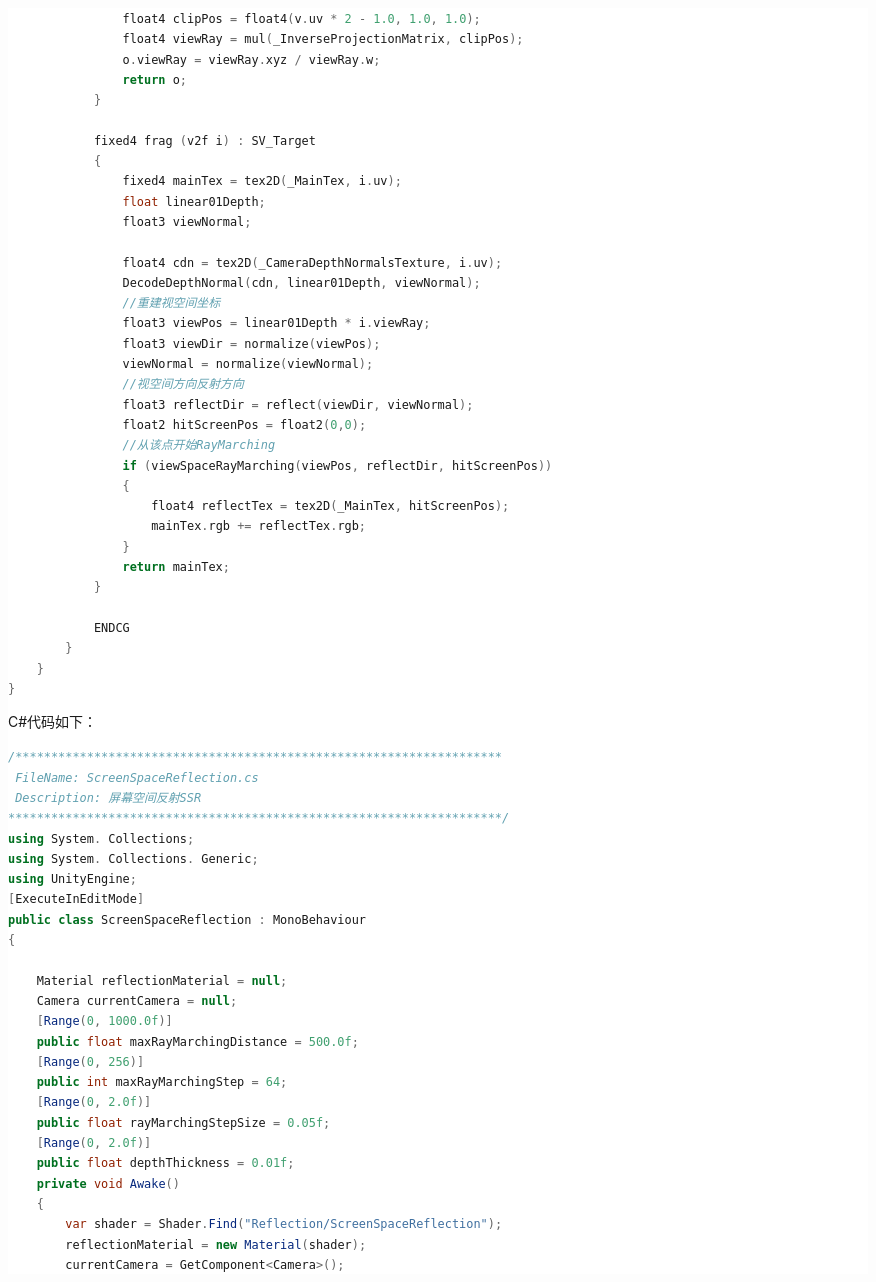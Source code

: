```cpp
				float4 clipPos = float4(v.uv * 2 - 1.0, 1.0, 1.0);
				float4 viewRay = mul(_InverseProjectionMatrix, clipPos);
				o.viewRay = viewRay.xyz / viewRay.w;
				return o;
			}
			
			fixed4 frag (v2f i) : SV_Target
			{
				fixed4 mainTex = tex2D(_MainTex, i.uv);
				float linear01Depth;
				float3 viewNormal;
				
				float4 cdn = tex2D(_CameraDepthNormalsTexture, i.uv);
				DecodeDepthNormal(cdn, linear01Depth, viewNormal);
				//重建视空间坐标
				float3 viewPos = linear01Depth * i.viewRay;
				float3 viewDir = normalize(viewPos);
				viewNormal = normalize(viewNormal);
				//视空间方向反射方向
				float3 reflectDir = reflect(viewDir, viewNormal);
				float2 hitScreenPos = float2(0,0);
				//从该点开始RayMarching
				if (viewSpaceRayMarching(viewPos, reflectDir, hitScreenPos))
				{
					float4 reflectTex = tex2D(_MainTex, hitScreenPos);
					mainTex.rgb += reflectTex.rgb;
				}
				return mainTex;
			}
			
			ENDCG
		}
	}
}
```

C#代码如下：
```c#
/********************************************************************
 FileName: ScreenSpaceReflection.cs
 Description: 屏幕空间反射SSR
*********************************************************************/
using System. Collections; 
using System. Collections. Generic; 
using UnityEngine; 
[ExecuteInEditMode]
public class ScreenSpaceReflection : MonoBehaviour
{

    Material reflectionMaterial = null;
    Camera currentCamera = null;
    [Range(0, 1000.0f)]
    public float maxRayMarchingDistance = 500.0f;
    [Range(0, 256)]
    public int maxRayMarchingStep = 64;
    [Range(0, 2.0f)]
    public float rayMarchingStepSize = 0.05f;
    [Range(0, 2.0f)]
    public float depthThickness = 0.01f;
    private void Awake()
    {
        var shader = Shader.Find("Reflection/ScreenSpaceReflection");
        reflectionMaterial = new Material(shader);
        currentCamera = GetComponent<Camera>();
```